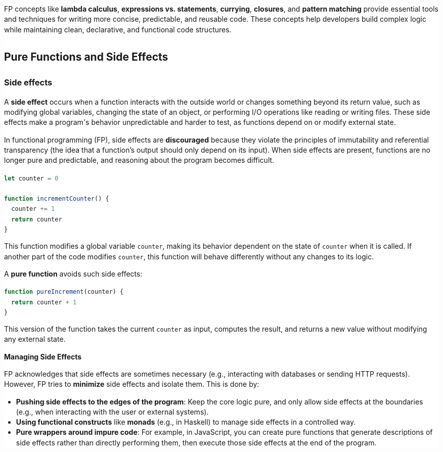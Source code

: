 FP concepts like **lambda calculus**, **expressions vs. statements**, **currying**, **closures**, and **pattern matching** provide essential tools and techniques for writing more concise, predictable, and reusable code. These concepts help developers build complex logic while maintaining clean, declarative, and functional code structures.

## Pure Functions and Side Effects

### Side effects

A **side effect** occurs when a function interacts with the outside world or changes something beyond its return value, such as modifying global variables, changing the state of an object, or performing I/O operations like reading or writing files. These side effects make a program's behavior unpredictable and harder to test, as functions depend on or modify external state.

In functional programming (FP), side effects are **discouraged** because they violate the principles of immutability and referential transparency (the idea that a function’s output should only depend on its input). When side effects are present, functions are no longer pure and predictable, and reasoning about the program becomes difficult.

```javascript
let counter = 0

function incrementCounter() {
  counter += 1
  return counter
}
```

This function modifies a global variable `counter`, making its behavior dependent on the state of `counter` when it is called. If another part of the code modifies `counter`, this function will behave differently without any changes to its logic.

A **pure function** avoids such side effects:

```javascript
function pureIncrement(counter) {
  return counter + 1
}
```

This version of the function takes the current `counter` as input, computes the result, and returns a new value without modifying any external state.

**Managing Side Effects**

FP acknowledges that side effects are sometimes necessary (e.g., interacting with databases or sending HTTP requests). However, FP tries to **minimize** side effects and isolate them. This is done by:

- **Pushing side effects to the edges of the program**: Keep the core logic pure, and only allow side effects at the boundaries (e.g., when interacting with the user or external systems).
- **Using functional constructs** like **monads** (e.g., in Haskell) to manage side effects in a controlled way.
- **Pure wrappers around impure code**: For example, in JavaScript, you can create pure functions that generate descriptions of side effects rather than directly performing them, then execute those side effects at the end of the program.
